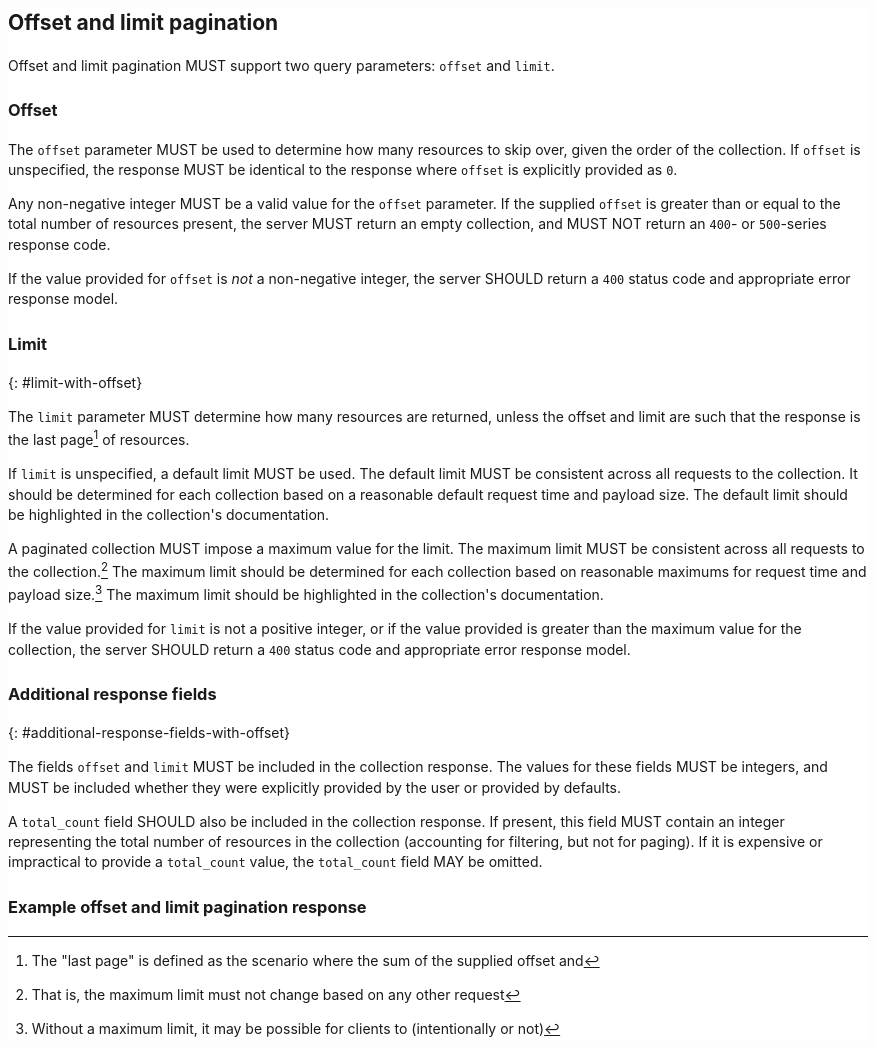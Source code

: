 ## Offset and limit pagination

Offset and limit pagination MUST support two query parameters: `offset` and `limit`.

### Offset

The `offset` parameter MUST be used to determine how many resources to skip over, given the order of
the collection. If `offset` is unspecified, the response MUST be identical to the response where
`offset` is explicitly provided as `0`.

Any non-negative integer MUST be a valid value for the `offset` parameter. If the supplied `offset`
is greater than or equal to the total number of resources present, the server MUST return an empty
collection, and MUST NOT return an `400`- or `500`-series response code.

If the value provided for `offset` is _not_ a non-negative integer, the server SHOULD return a
`400` status code and appropriate error response model.

### Limit
{: #limit-with-offset}

The `limit` parameter MUST determine how many resources are returned, unless the offset and limit
are such that the response is the last page[^last-page] of resources.

If `limit` is unspecified, a default limit MUST be used. The default limit MUST be consistent across
all requests to the collection. It should be determined for each collection based on a reasonable
default request time and payload size. The default limit should be highlighted in the collection's
documentation.

A paginated collection MUST impose a maximum value for the limit. The maximum limit MUST be
consistent across all requests to the collection.[^maximum-limit-consistency] The maximum limit
should be determined for each collection based on reasonable maximums for request time and payload
size.[^maximum-limit] The maximum limit should be highlighted in the collection's documentation.

If the value provided for `limit` is not a positive integer, or if the value provided is greater
than the maximum value for the collection, the server SHOULD return a `400` status code and
appropriate error response model. 

### Additional response fields
{: #additional-response-fields-with-offset}

The fields `offset` and `limit` MUST be included in the collection response. The values for these
fields MUST be integers, and MUST be included whether they were explicitly provided by the user or
provided by defaults.

A `total_count` field SHOULD also be included in the collection response. If present, this field
MUST contain an integer representing the total number of resources in the collection (accounting for
filtering, but not for paging). If it is expensive or impractical to provide a `total_count` value,
the `total_count` field MAY be omitted.

### Example offset and limit pagination response


[^pagination-unspecified]: That is, a paged collection should never return all resources if paging
[^pagination-and-sorting]: If the records returned in a paginated request have arbitrary ordering,
[^last-page]: The "last page" is defined as the scenario where the sum of the supplied offset and
[^maximum-limit-consistency]: That is, the maximum limit must not change based on any other request
[^maximum-limit]: Without a maximum limit, it may be possible for clients to (intentionally or not)
[^duplication-or-omission]: There are two possible exceptions to this rule. First, if the resources
[^snapshot-reference]: Note that the token must still refer to a particular page of the snapshot